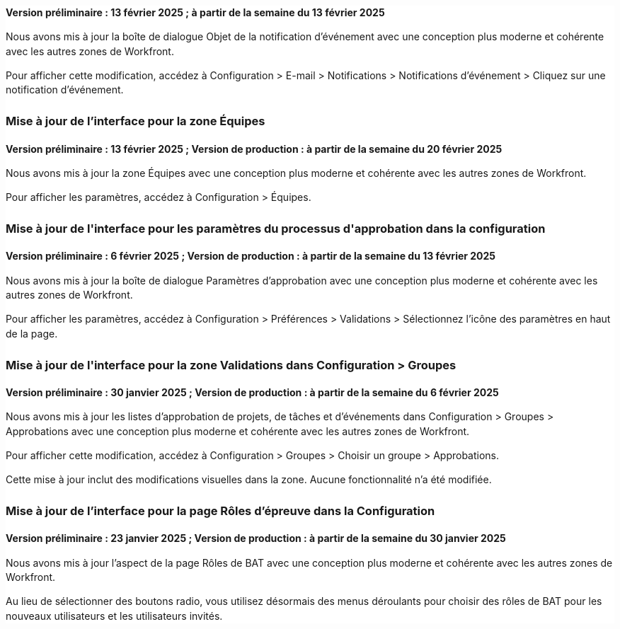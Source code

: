 **Version préliminaire : 13 février 2025 ; à partir de la semaine du 13 février 2025**

Nous avons mis à jour la boîte de dialogue Objet de la notification d’événement avec une conception plus moderne et cohérente avec les autres zones de Workfront.

Pour afficher cette modification, accédez à Configuration > E-mail > Notifications > Notifications d’événement > Cliquez sur une notification d’événement.

### Mise à jour de l’interface pour la zone Équipes

**Version préliminaire : 13 février 2025 ; Version de production : à partir de la semaine du 20 février 2025**

Nous avons mis à jour la zone Équipes avec une conception plus moderne et cohérente avec les autres zones de Workfront.

Pour afficher les paramètres, accédez à Configuration > Équipes.

### Mise à jour de l&#39;interface pour les paramètres du processus d&#39;approbation dans la configuration

**Version préliminaire : 6 février 2025 ; Version de production : à partir de la semaine du 13 février 2025**

Nous avons mis à jour la boîte de dialogue Paramètres d’approbation avec une conception plus moderne et cohérente avec les autres zones de Workfront.

Pour afficher les paramètres, accédez à Configuration > Préférences > Validations > Sélectionnez l’icône des paramètres en haut de la page.

### Mise à jour de l&#39;interface pour la zone Validations dans Configuration > Groupes

**Version préliminaire : 30 janvier 2025 ; Version de production : à partir de la semaine du 6 février 2025**

Nous avons mis à jour les listes d’approbation de projets, de tâches et d’événements dans Configuration > Groupes > Approbations avec une conception plus moderne et cohérente avec les autres zones de Workfront.

Pour afficher cette modification, accédez à Configuration > Groupes > Choisir un groupe > Approbations.

Cette mise à jour inclut des modifications visuelles dans la zone. Aucune fonctionnalité n’a été modifiée.

### Mise à jour de l’interface pour la page Rôles d’épreuve dans la Configuration

**Version préliminaire : 23 janvier 2025 ; Version de production : à partir de la semaine du 30 janvier 2025**

Nous avons mis à jour l’aspect de la page Rôles de BAT avec une conception plus moderne et cohérente avec les autres zones de Workfront.

Au lieu de sélectionner des boutons radio, vous utilisez désormais des menus déroulants pour choisir des rôles de BAT pour les nouveaux utilisateurs et les utilisateurs invités.
